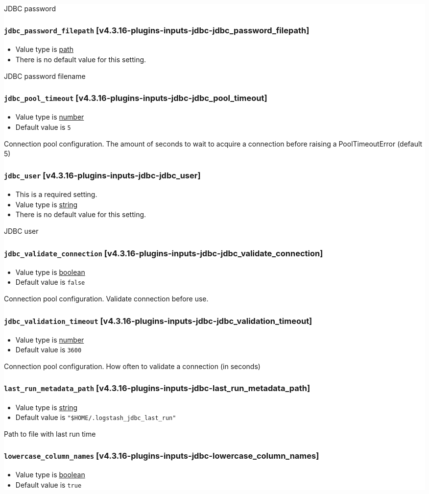 JDBC password

### `jdbc_password_filepath` [v4.3.16-plugins-inputs-jdbc-jdbc_password_filepath]

* Value type is [path](/lsr/value-types.md#path)
* There is no default value for this setting.

JDBC password filename

### `jdbc_pool_timeout` [v4.3.16-plugins-inputs-jdbc-jdbc_pool_timeout]

* Value type is [number](/lsr/value-types.md#number)
* Default value is `5`

Connection pool configuration. The amount of seconds to wait to acquire a connection before raising a PoolTimeoutError (default 5)

### `jdbc_user` [v4.3.16-plugins-inputs-jdbc-jdbc_user]

* This is a required setting.
* Value type is [string](/lsr/value-types.md#string)
* There is no default value for this setting.

JDBC user

### `jdbc_validate_connection` [v4.3.16-plugins-inputs-jdbc-jdbc_validate_connection]

* Value type is [boolean](/lsr/value-types.md#boolean)
* Default value is `false`

Connection pool configuration. Validate connection before use.

### `jdbc_validation_timeout` [v4.3.16-plugins-inputs-jdbc-jdbc_validation_timeout]

* Value type is [number](/lsr/value-types.md#number)
* Default value is `3600`

Connection pool configuration. How often to validate a connection (in seconds)

### `last_run_metadata_path` [v4.3.16-plugins-inputs-jdbc-last_run_metadata_path]

* Value type is [string](/lsr/value-types.md#string)
* Default value is `"$HOME/.logstash_jdbc_last_run"`

Path to file with last run time

### `lowercase_column_names` [v4.3.16-plugins-inputs-jdbc-lowercase_column_names]

* Value type is [boolean](/lsr/value-types.md#boolean)
* Default value is `true`
